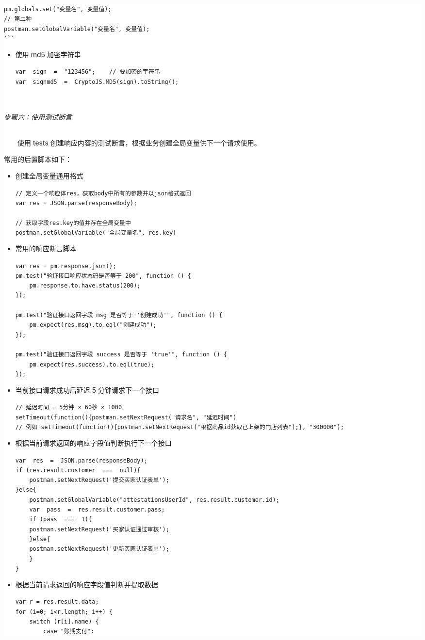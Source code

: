     pm.globals.set("变量名", 变量值);   
    // 第二种
    postman.setGlobalVariable("变量名", 变量值); 
    ```
-  使用 md5 加密字符串
    ```
    var  sign  =  "123456";    // 要加密的字符串
    var  signmd5  =  CryptoJS.MD5(sign).toString();
    ```

<br>

###### 步骤六：使用测试断言
&emsp;&emsp;使用 tests 创建响应内容的测试断言，根据业务创建全局变量供下一个请求使用。     

常用的后置脚本如下：     
- 创建全局变量通用格式 
    ```
    // 定义一个响应体res，获取body中所有的参数并以json格式返回
    var res = JSON.parse(responseBody);
    
    // 获取字段res.key的值并存在全局变量中
    postman.setGlobalVariable("全局变量名", res.key)
    ```
- 常用的响应断言脚本
    ```
    var res = pm.response.json();
    pm.test("验证接口响应状态码是否等于 200", function () {
        pm.response.to.have.status(200);
    });
    
    pm.test("验证接口返回字段 msg 是否等于 '创建成功'", function () {
        pm.expect(res.msg).to.eql("创建成功");
    });
    
    pm.test("验证接口返回字段 success 是否等于 'true'", function () {
        pm.expect(res.success).to.eql(true);
    });
    ```
- 当前接口请求成功后延迟 5 分钟请求下一个接口
    ```
    // 延迟时间 = 5分钟 × 60秒 × 1000
    setTimeout(function(){postman.setNextRequest("请求名", "延迟时间")
    // 例如 setTimeout(function(){postman.setNextRequest("根据商品id获取已上架的门店列表");}, "300000");
    ```
- 根据当前请求返回的响应字段值判断执行下一个接口
    ```
    var  res  =  JSON.parse(responseBody);
    if (res.result.customer  ===  null){
        postman.setNextRequest('提交买家认证表单');
    }else{
        postman.setGlobalVariable("attestationsUserId", res.result.customer.id);
        var  pass  =  res.result.customer.pass;
        if (pass  ===  1){
        postman.setNextRequest('买家认证通过审核');
        }else{
        postman.setNextRequest('更新买家认证表单');
        }
    }
    ```
- 根据当前请求返回的响应字段值判断并提取数据
    ```
    var r = res.result.data;
    for (i=0; i<r.length; i++) {
        switch (r[i].name) {
            case "账期支付":